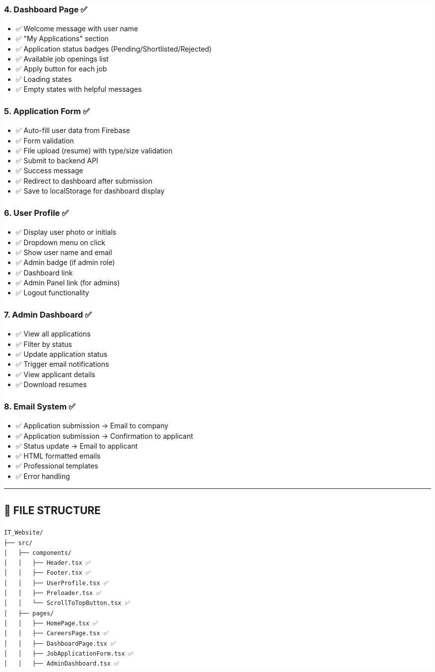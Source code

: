 ### 4. **Dashboard Page** ✅
- ✅ Welcome message with user name
- ✅ "My Applications" section
- ✅ Application status badges (Pending/Shortlisted/Rejected)
- ✅ Available job openings list
- ✅ Apply button for each job
- ✅ Loading states
- ✅ Empty states with helpful messages

### 5. **Application Form** ✅
- ✅ Auto-fill user data from Firebase
- ✅ Form validation
- ✅ File upload (resume) with type/size validation
- ✅ Submit to backend API
- ✅ Success message
- ✅ Redirect to dashboard after submission
- ✅ Save to localStorage for dashboard display

### 6. **User Profile** ✅
- ✅ Display user photo or initials
- ✅ Dropdown menu on click
- ✅ Show user name and email
- ✅ Admin badge (if admin role)
- ✅ Dashboard link
- ✅ Admin Panel link (for admins)
- ✅ Logout functionality

### 7. **Admin Dashboard** ✅
- ✅ View all applications
- ✅ Filter by status
- ✅ Update application status
- ✅ Trigger email notifications
- ✅ View applicant details
- ✅ Download resumes

### 8. **Email System** ✅
- ✅ Application submission → Email to company
- ✅ Application submission → Confirmation to applicant
- ✅ Status update → Email to applicant
- ✅ HTML formatted emails
- ✅ Professional templates
- ✅ Error handling

---

## 📁 FILE STRUCTURE

```
IT_Website/
├── src/
│   ├── components/
│   │   ├── Header.tsx ✅
│   │   ├── Footer.tsx ✅
│   │   ├── UserProfile.tsx ✅
│   │   ├── Preloader.tsx ✅
│   │   └── ScrollToTopButton.tsx ✅
│   ├── pages/
│   │   ├── HomePage.tsx ✅
│   │   ├── CareersPage.tsx ✅
│   │   ├── DashboardPage.tsx ✅
│   │   ├── JobApplicationForm.tsx ✅
│   │   ├── AdminDashboard.tsx ✅
```